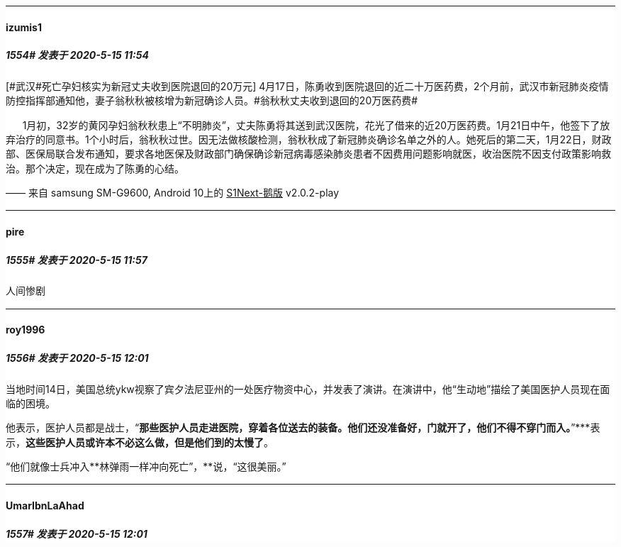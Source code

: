 
-----

####  izumis1  
##### 1554#       发表于 2020-5-15 11:54




 [#武汉#死亡孕妇核实为新冠丈夫收到医院退回的20万元] 4月17日，陈勇收到医院退回的近二十万医药费，2个月前，武汉市新冠肺炎疫情防控指挥部通知他，妻子翁秋秋被核增为新冠确诊人员。#翁秋秋丈夫收到退回的20万医药费#

      1月初，32岁的黄冈孕妇翁秋秋患上“不明肺炎”，丈夫陈勇将其送到武汉医院，花光了借来的近20万医药费。1月21日中午，他签下了放弃治疗的同意书。1个小时后，翁秋秋过世。因无法做核酸检测，翁秋秋成了新冠肺炎确诊名单之外的人。她死后的第二天，1月22日，财政部、医保局联合发布通知，要求各地医保及财政部门确保确诊新冠病毒感染肺炎患者不因费用问题影响就医，收治医院不因支付政策影响救治。那个决定，现在成为了陈勇的心结。

—— 来自 samsung SM-G9600, Android 10上的 [S1Next-鹅版](https://github.com/ykrank/S1-Next/releases) v2.0.2-play







-----

####  pire  
##### 1555#       发表于 2020-5-15 11:57




人间惨剧







-----

####  roy1996  
##### 1556#       发表于 2020-5-15 12:01




当地时间14日，美国总统ykw视察了宾夕法尼亚州的一处医疗物资中心，并发表了演讲。在演讲中，他“生动地”描绘了美国医护人员现在面临的困境。 

他表示，医护人员都是战士，“<strong>那些医护人员走进医院，穿着各位送去的装备。他们还没准备好，门就开了，他们不得不穿门而入。</strong>”***表示，<strong>这些医护人员或许本不必这么做，但是他们到的太慢了</strong>。

“他们就像士兵冲入**林弹雨一样冲向死亡”，**说，“这很美丽。” 







-----

####  UmarIbnLaAhad  
##### 1557#       发表于 2020-5-15 12:01
